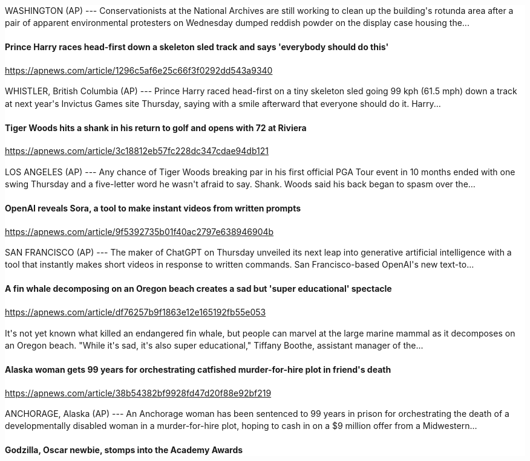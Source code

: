 WASHINGTON (AP) --- Conservationists at the National Archives are still
working to clean up the building's rotunda area after a pair of apparent
environmental protesters on Wednesday dumped reddish powder on the
display case housing the\...

#### Prince Harry races head-first down a skeleton sled track and says 'everybody should do this'

https://apnews.com/article/1296c5af6e25c66f3f0292dd543a9340

WHISTLER, British Columbia (AP) --- Prince Harry raced head-first on a
tiny skeleton sled going 99 kph (61.5 mph) down a track at next year's
Invictus Games site Thursday, saying with a smile afterward that
everyone should do it. Harry\...

#### Tiger Woods hits a shank in his return to golf and opens with 72 at Riviera

https://apnews.com/article/3c18812eb57fc228dc347cdae94db121

LOS ANGELES (AP) --- Any chance of Tiger Woods breaking par in his first
official PGA Tour event in 10 months ended with one swing Thursday and a
five-letter word he wasn't afraid to say. Shank. Woods said his back
began to spasm over the\...

#### OpenAI reveals Sora, a tool to make instant videos from written prompts

https://apnews.com/article/9f5392735b01f40ac2797e638946904b

SAN FRANCISCO (AP) --- The maker of ChatGPT on Thursday unveiled its
next leap into generative artificial intelligence with a tool that
instantly makes short videos in response to written commands. San
Francisco-based OpenAI's new text-to\...

#### A fin whale decomposing on an Oregon beach creates a sad but 'super educational' spectacle

https://apnews.com/article/df76257b9f1863e12e165192fb55e053

It's not yet known what killed an endangered fin whale, but people can
marvel at the large marine mammal as it decomposes on an Oregon beach.
"While it's sad, it's also super educational," Tiffany Boothe, assistant
manager of the\...

#### Alaska woman gets 99 years for orchestrating catfished murder-for-hire plot in friend's death

https://apnews.com/article/38b54382bf9928fd47d20f88e92bf219

ANCHORAGE, Alaska (AP) --- An Anchorage woman has been sentenced to 99
years in prison for orchestrating the death of a developmentally
disabled woman in a murder-for-hire plot, hoping to cash in on a \$9
million offer from a Midwestern\...

#### Godzilla, Oscar newbie, stomps into the Academy Awards
